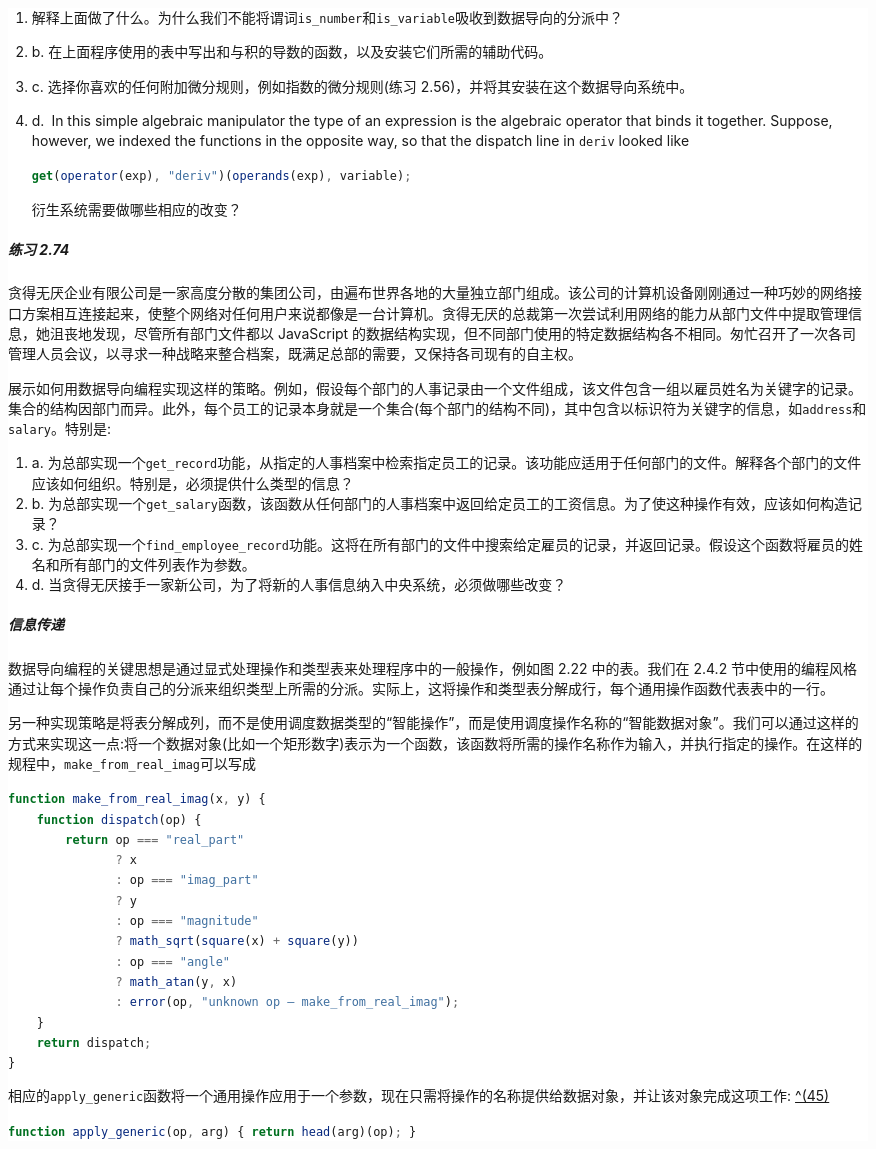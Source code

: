 1.  解释上面做了什么。为什么我们不能将谓词`is_number`和`is_variable`吸收到数据导向的分派中？
2.  b. 在上面程序使用的表中写出和与积的导数的函数，以及安装它们所需的辅助代码。
3.  c. 选择你喜欢的任何附加微分规则，例如指数的微分规则(练习 2.56)，并将其安装在这个数据导向系统中。
4.  d. In this simple algebraic manipulator the type of an expression is the algebraic operator that binds it together. Suppose, however, we indexed the functions in the opposite way, so that the dispatch line in `deriv` looked like

    ```js
    get(operator(exp), "deriv")(operands(exp), variable);
    ```

    衍生系统需要做哪些相应的改变？

##### 练习 2.74

贪得无厌企业有限公司是一家高度分散的集团公司，由遍布世界各地的大量独立部门组成。该公司的计算机设备刚刚通过一种巧妙的网络接口方案相互连接起来，使整个网络对任何用户来说都像是一台计算机。贪得无厌的总裁第一次尝试利用网络的能力从部门文件中提取管理信息，她沮丧地发现，尽管所有部门文件都以 JavaScript 的数据结构实现，但不同部门使用的特定数据结构各不相同。匆忙召开了一次各司管理人员会议，以寻求一种战略来整合档案，既满足总部的需要，又保持各司现有的自主权。

展示如何用数据导向编程实现这样的策略。例如，假设每个部门的人事记录由一个文件组成，该文件包含一组以雇员姓名为关键字的记录。集合的结构因部门而异。此外，每个员工的记录本身就是一个集合(每个部门的结构不同)，其中包含以标识符为关键字的信息，如`address`和`salary`。特别是:

1.  a. 为总部实现一个`get_record`功能，从指定的人事档案中检索指定员工的记录。该功能应适用于任何部门的文件。解释各个部门的文件应该如何组织。特别是，必须提供什么类型的信息？
2.  b. 为总部实现一个`get_salary`函数，该函数从任何部门的人事档案中返回给定员工的工资信息。为了使这种操作有效，应该如何构造记录？
3.  c. 为总部实现一个`find_employee_record`功能。这将在所有部门的文件中搜索给定雇员的记录，并返回记录。假设这个函数将雇员的姓名和所有部门的文件列表作为参数。
4.  d. 当贪得无厌接手一家新公司，为了将新的人事信息纳入中央系统，必须做哪些改变？

##### 信息传递

数据导向编程的关键思想是通过显式处理操作和类型表来处理程序中的一般操作，例如图 2.22 中的表。我们在 2.4.2 节中使用的编程风格通过让每个操作负责自己的分派来组织类型上所需的分派。实际上，这将操作和类型表分解成行，每个通用操作函数代表表中的一行。

另一种实现策略是将表分解成列，而不是使用调度数据类型的“智能操作”，而是使用调度操作名称的“智能数据对象”。我们可以通过这样的方式来实现这一点:将一个数据对象(比如一个矩形数字)表示为一个函数，该函数将所需的操作名称作为输入，并执行指定的操作。在这样的规程中，`make_from_real_imag`可以写成

```js
function make_from_real_imag(x, y) {
    function dispatch(op) {
        return op === "real_part"
               ? x
               : op === "imag_part"
               ? y
               : op === "magnitude"
               ? math_sqrt(square(x) + square(y))
               : op === "angle"
               ? math_atan(y, x)
               : error(op, "unknown op – make_from_real_imag");
    }
    return dispatch;
}
```

相应的`apply_generic`函数将一个通用操作应用于一个参数，现在只需将操作的名称提供给数据对象，并让该对象完成这项工作: [^(45)](#c2-fn-0045)

```js
function apply_generic(op, arg) { return head(arg)(op); }
```
